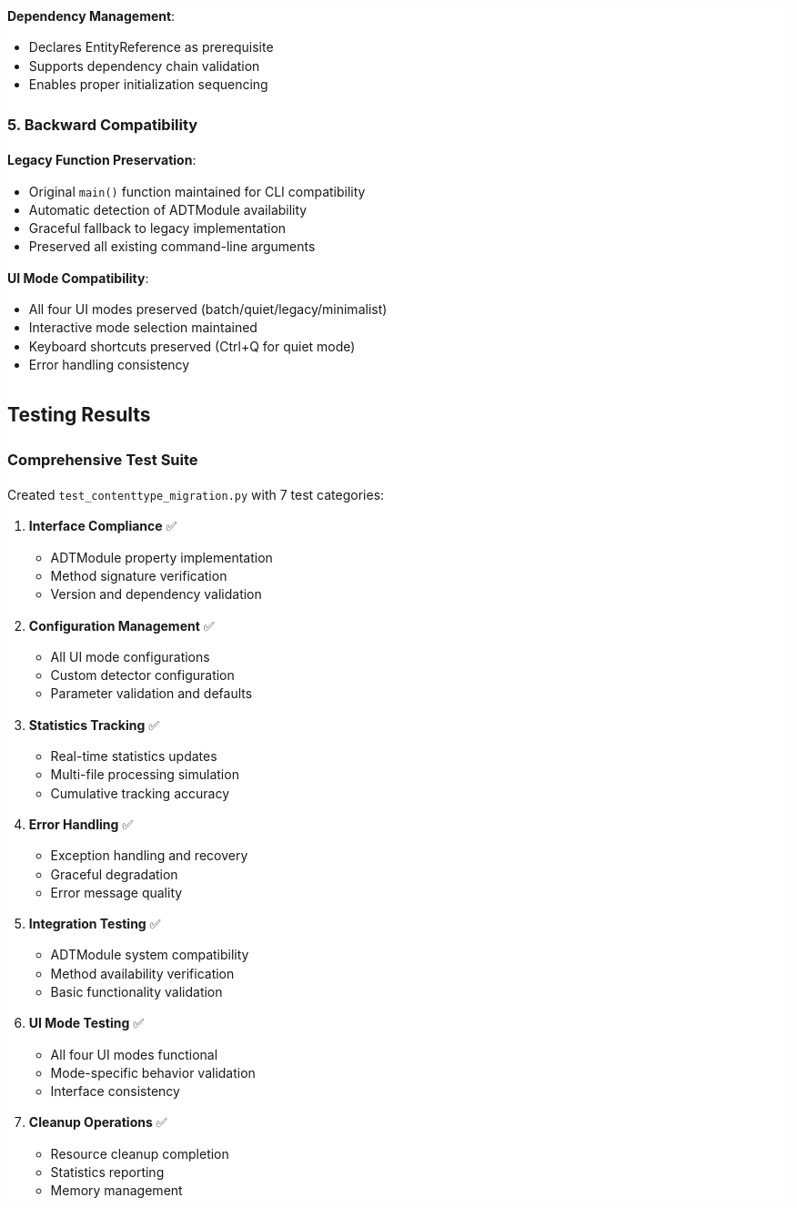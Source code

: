 **Dependency Management**:
- Declares EntityReference as prerequisite
- Supports dependency chain validation
- Enables proper initialization sequencing

### 5. Backward Compatibility
**Legacy Function Preservation**:
- Original `main()` function maintained for CLI compatibility
- Automatic detection of ADTModule availability
- Graceful fallback to legacy implementation
- Preserved all existing command-line arguments

**UI Mode Compatibility**:
- All four UI modes preserved (batch/quiet/legacy/minimalist)
- Interactive mode selection maintained
- Keyboard shortcuts preserved (Ctrl+Q for quiet mode)
- Error handling consistency

## Testing Results

### Comprehensive Test Suite
Created `test_contenttype_migration.py` with 7 test categories:

1. **Interface Compliance** ✅
   - ADTModule property implementation
   - Method signature verification
   - Version and dependency validation

2. **Configuration Management** ✅
   - All UI mode configurations
   - Custom detector configuration
   - Parameter validation and defaults

3. **Statistics Tracking** ✅
   - Real-time statistics updates
   - Multi-file processing simulation
   - Cumulative tracking accuracy

4. **Error Handling** ✅
   - Exception handling and recovery
   - Graceful degradation
   - Error message quality

5. **Integration Testing** ✅
   - ADTModule system compatibility
   - Method availability verification
   - Basic functionality validation

6. **UI Mode Testing** ✅
   - All four UI modes functional
   - Mode-specific behavior validation
   - Interface consistency

7. **Cleanup Operations** ✅
   - Resource cleanup completion
   - Statistics reporting
   - Memory management
